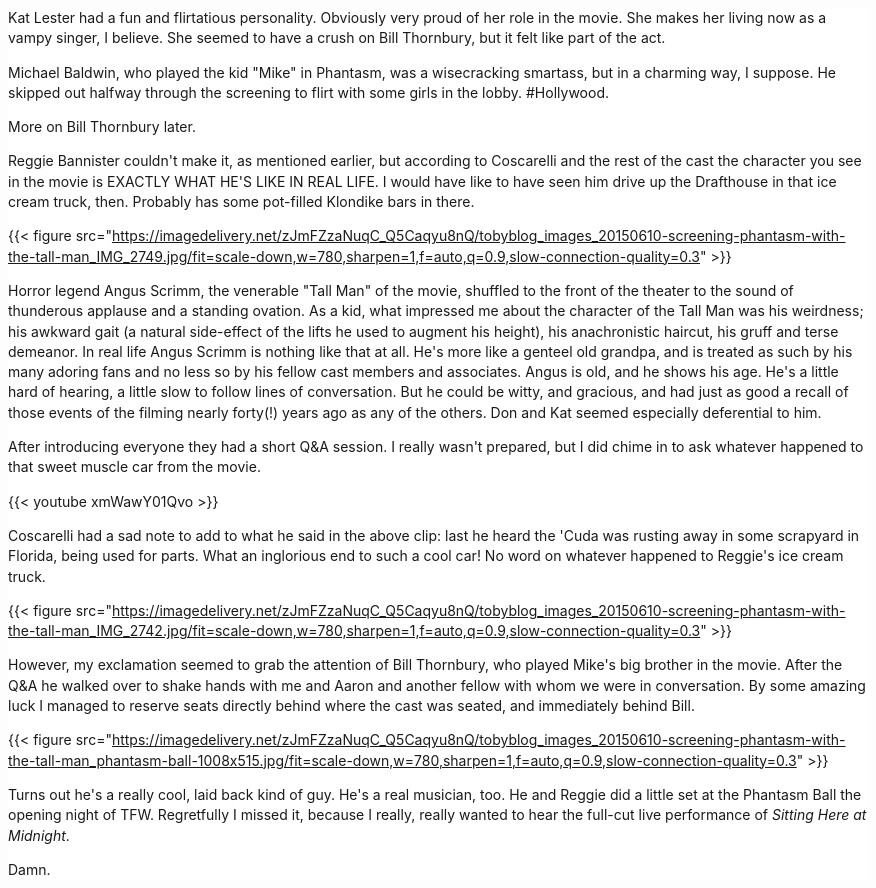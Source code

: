 Kat Lester had a fun and flirtatious personality. Obviously very proud of her role in the movie. She makes her living now as a vampy singer, I believe. She seemed to have a crush on Bill Thornbury, but it felt like part of the act.

Michael Baldwin, who played the kid "Mike" in Phantasm, was a wisecracking smartass, but in a charming way, I suppose. He skipped out halfway through the screening to flirt with some girls in the lobby. #Hollywood.

More on Bill Thornbury later.

Reggie Bannister couldn't make it, as mentioned earlier, but according to Coscarelli and the rest of the cast the character you see in the movie is EXACTLY WHAT HE'S LIKE IN REAL LIFE. I would have like to have seen him drive up the Drafthouse in that ice cream truck, then. Probably has some pot-filled Klondike bars in there.

{{< figure src="https://imagedelivery.net/zJmFZzaNuqC_Q5Caqyu8nQ/tobyblog_images_20150610-screening-phantasm-with-the-tall-man_IMG_2749.jpg/fit=scale-down,w=780,sharpen=1,f=auto,q=0.9,slow-connection-quality=0.3" >}}

Horror legend Angus Scrimm, the venerable "Tall Man" of the movie, shuffled to the front of the theater to the sound of thunderous applause and a standing ovation. As a kid, what impressed me about the character of the Tall Man was his weirdness; his awkward gait (a natural side-effect of the lifts he used to augment his height), his anachronistic haircut, his gruff and terse demeanor. In real life Angus Scrimm is nothing like that at all. He's more like a genteel old grandpa, and is treated as such by his many adoring fans and no less so by his fellow cast members and associates. Angus is old, and he shows his age. He's a little hard of hearing, a little slow to follow lines of conversation. But he could be witty, and gracious, and had just as good a recall of those events of the filming nearly forty(!) years ago as any of the others. Don and Kat seemed especially deferential to him.

After introducing everyone they had a short Q&amp;A session. I really wasn't prepared, but I did chime in to ask whatever happened to that sweet muscle car from the movie.

{{< youtube xmWawY01Qvo >}}

Coscarelli had a sad note to add to what he said in the above clip: last he heard the 'Cuda was rusting away in some scrapyard in Florida, being used for parts. What an inglorious end to such a cool car! No word on whatever happened to Reggie's ice cream truck.

{{< figure src="https://imagedelivery.net/zJmFZzaNuqC_Q5Caqyu8nQ/tobyblog_images_20150610-screening-phantasm-with-the-tall-man_IMG_2742.jpg/fit=scale-down,w=780,sharpen=1,f=auto,q=0.9,slow-connection-quality=0.3" >}}

However, my exclamation seemed to grab the attention of Bill Thornbury, who played Mike's big brother in the movie. After the Q&amp;A he walked over to shake hands with me and Aaron and another fellow with whom we were in conversation. By some amazing luck I managed to reserve seats directly behind where the cast was seated, and immediately behind Bill.

{{< figure src="https://imagedelivery.net/zJmFZzaNuqC_Q5Caqyu8nQ/tobyblog_images_20150610-screening-phantasm-with-the-tall-man_phantasm-ball-1008x515.jpg/fit=scale-down,w=780,sharpen=1,f=auto,q=0.9,slow-connection-quality=0.3" >}}

Turns out he's a really cool, laid back kind of guy. He's a real musician, too. He and Reggie did a little set at the Phantasm Ball the opening night of TFW. Regretfully I missed it, because I really, really wanted to hear the full-cut live performance of *Sitting Here at Midnight*. 

Damn.
